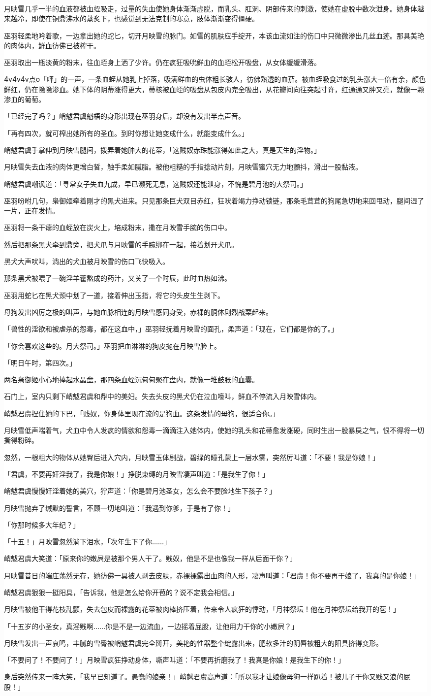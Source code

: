 月映雪几乎一半的血液都被血蛭吸走，过量的失血使她身体渐渐虚脱，而乳头、肛洞、阴部传来的刺激，使她在虚脱中数次泄身。她身体越来越冷，即使在铜鼎沸水的蒸炙下，也感觉到无法克制的寒意，肢体渐渐变得僵硬。

巫羽轻柔地吟着歌，一边拿出她的蛇匕，切开月映雪的脉门。如雪的肌肤应手绽开，本该血流如注的伤口中只微微渗出几丝血迹。那具美艳的肉体内，鲜血彷佛已被榨干。

巫羽取出一瓶淡黄的粉末，往血蛭身上洒了少许。仍在疯狂吸吮鲜血的血蛭松开吸盘，从女体缓缓滑落。

4v4v4v点o「呯」的一声，一条血蛭从她乳上掉落，吸满鲜血的虫体粗长骇人，彷佛熟透的血茄。被血蛭吸食过的乳头涨大一倍有余，颜色鲜红，仍在隐隐渗血。她下体的阴蒂涨得更大，蒂核被血蛭的吸盘从包皮内完全吸出，从花瓣间向往突起寸许，红通通又肿又亮，就像一颗渗血的葡萄。

「已经完了吗？」峭魃君虞魁梧的身形出现在巫羽身后，却没有发出半点声音。

「再有四次，就可榨出她所有的圣血。到时你想让她变成什么，就能变成什么。」

峭魃君虞手掌伸到月映雪腿间，拨弄着她肿大的花蒂，「这贱奴赤珠能涨得如此之大，真是天生的淫物。」

月映雪失去血液的肉体更增白皙，触手柔如腻脂。被他粗糙的手指捻动片刻，月映雪蜜穴无力地颤抖，滑出一股黏液。

峭魃君虞嘲讽道：「寻常女子失血九成，早已濒死无息，这贱奴还能泄身，不愧是碧月池的大祭司。」

巫羽吩咐几句，枭御姬牵着刚才的黑犬进来。只见那条巨犬双目赤红，狂吠着竭力挣动锁链，那条毛茸茸的狗尾急切地来回甩动，腿间湿了一片，正在发情。

巫羽将一条干瘪的血蛭放在炭火上，培成粉末，撒在月映雪手腕的伤口中。

然后把那条黑犬牵到鼎旁，把犬爪与月映雪的手腕绑在一起，接着划开犬爪。

黑犬大声吠叫，淌出的犬血被月映雪的伤口飞快吸入。

那条黑犬被喂了一碗淫羊藿熬成的药汁，又关了一个时辰，此时血热如沸。

巫羽用蛇匕在黑犬颈中划了一道，接着伸出玉指，将它的头皮生生剥下。

母狗发出凶厉之极的叫声，与她血脉相连的月映雪感同身受，赤裸的胴体剧烈战栗起来。

「兽性的淫欲和被虐杀的怨毒，都在这血中，」巫羽轻抚着月映雪的面孔，柔声道：「现在，它们都是你的了。」

「你会喜欢这些的。月大祭司。」巫羽把血淋淋的狗皮抛在月映雪脸上。

「明日午时，第四次。」

两名枭御姬小心地捧起水晶盘，那四条血蛭沉甸甸聚在盘内，就像一堆鼓胀的血囊。

石门上，室内只剩下峭魃君虞和鼎中的美妇。失去头皮的黑犬仍在泣血嚎叫，鲜血不停流入月映雪体内。

峭魃君虞捏住她的下巴，「贱奴，你身体里现在流的是狗血。这条发情的母狗，很适合你。」

月映雪低声喘着气，犬血中令人发疯的情欲和怨毒一滴滴注入她体内，使她的乳头和花蒂愈发涨硬，同时生出一股暴戾之气，恨不得将一切撕得粉碎。

忽然，一根粗大的物体从她臀后进入穴内，月映雪玉体剧战，碧绿的瞳孔蒙上一层水雾，突然厉叫道：「不要！我是你娘！」

「君虞，不要再奸淫我了，我是你娘！」挣脱束缚的月映雪凄声叫道：「是我生了你！」

峭魃君虞慢慢奸淫着她的美穴，狞声道：「你是碧月池圣女，怎么会不要脸地生下孩子？」

月映雪抛弃了缄默的誓言，不顾一切地叫道：「我遇到你爹，于是有了你！」

「你那时候多大年纪？」

「十五！」月映雪忽然淌下泪水，「次年生下了你……」

峭魃君虞大笑道：「原来你的嫩屄是被那个男人干了。贱奴，他是不是也像我一样从后面干你？」

月映雪昔日的端庄荡然无存，她彷佛一具被人剥去皮肤，赤裸裸露出血肉的人形，凄声叫道：「君虞！你不要再干娘了，我真的是你娘！」

峭魃君虞狠狠一挺阳具，「告诉我，他是怎么给你开苞的？说不定我会相信。」

月映雪被他干得花枝乱颤，失去包皮而裸露的花蒂被肉棒挤压着，传来令人疯狂的悸动，「月神祭坛！他在月神祭坛给我开的苞！」

「十五岁的小圣女，真淫贱啊……你是不是一边流血，一边摇着屁股，让他用力干你的小嫩屄？」

月映雪发出一声哀鸣，丰腻的雪臀被峭魃君虞完全掰开，美艳的性器整个绽露出来，肥软多汁的阴唇被粗大的阳具挤得变形。

「不要问了！不要问了！」月映雪疯狂挣动身体，嘶声叫道：「不要再折磨我了！我真是你娘！是我生下的你！」

身后突然传来一阵大笑，「我早已知道了。愚蠢的娘亲！」峭魃君虞高声道：「所以我才让娘像母狗一样趴着！被儿子干你又贱又浪的屁股！」
